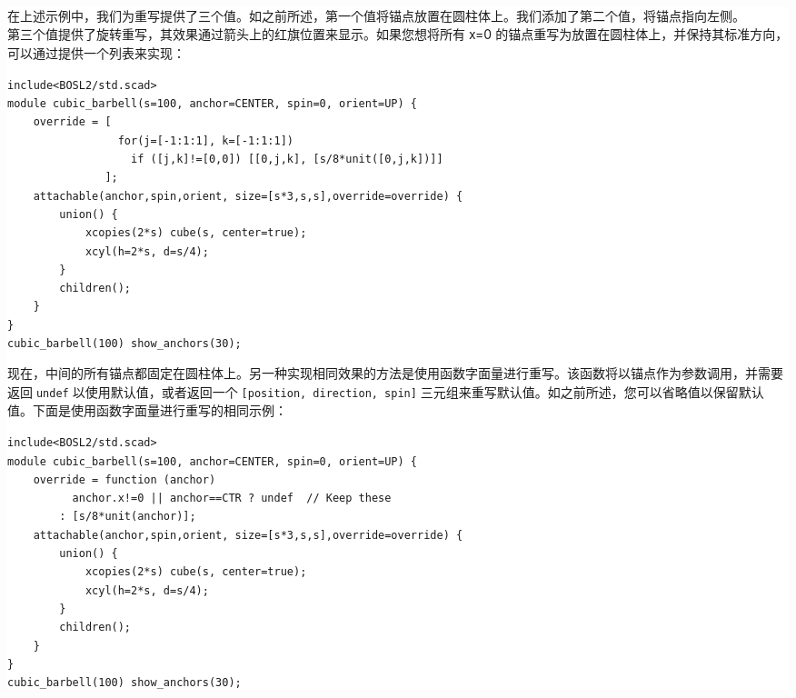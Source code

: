 在上述示例中，我们为重写提供了三个值。如之前所述，第一个值将锚点放置在圆柱体上。我们添加了第二个值，将锚点指向左侧。  
第三个值提供了旋转重写，其效果通过箭头上的红旗位置来显示。如果您想将所有 x=0 的锚点重写为放置在圆柱体上，并保持其标准方向，可以通过提供一个列表来实现：

```openscad
include<BOSL2/std.scad>
module cubic_barbell(s=100, anchor=CENTER, spin=0, orient=UP) {
    override = [
                 for(j=[-1:1:1], k=[-1:1:1])
                   if ([j,k]!=[0,0]) [[0,j,k], [s/8*unit([0,j,k])]]
               ];
    attachable(anchor,spin,orient, size=[s*3,s,s],override=override) {
        union() {
            xcopies(2*s) cube(s, center=true);
            xcyl(h=2*s, d=s/4);
        }
        children();
    }
}
cubic_barbell(100) show_anchors(30);
```

现在，中间的所有锚点都固定在圆柱体上。另一种实现相同效果的方法是使用函数字面量进行重写。该函数将以锚点作为参数调用，并需要返回 `undef` 以使用默认值，或者返回一个 `[position, direction, spin]` 三元组来重写默认值。如之前所述，您可以省略值以保留默认值。下面是使用函数字面量进行重写的相同示例：


```openscad
include<BOSL2/std.scad>
module cubic_barbell(s=100, anchor=CENTER, spin=0, orient=UP) {
    override = function (anchor) 
          anchor.x!=0 || anchor==CTR ? undef  // Keep these
        : [s/8*unit(anchor)];
    attachable(anchor,spin,orient, size=[s*3,s,s],override=override) {
        union() {
            xcopies(2*s) cube(s, center=true);
            xcyl(h=2*s, d=s/4);
        }
        children();
    }
}
cubic_barbell(100) show_anchors(30);
```
